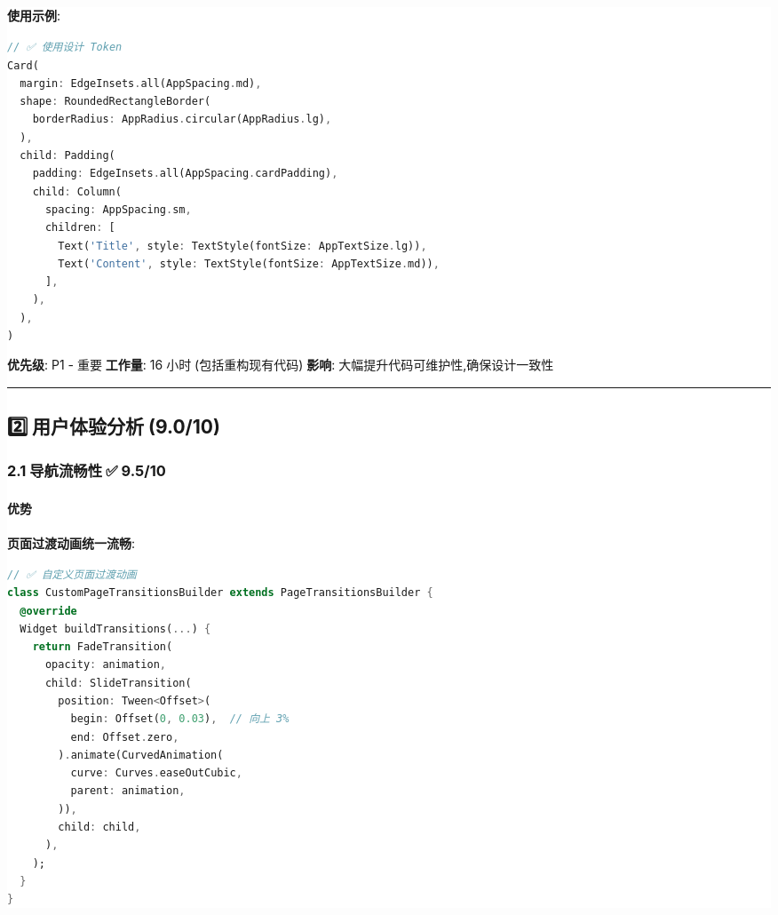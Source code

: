 **使用示例**:

```dart
// ✅ 使用设计 Token
Card(
  margin: EdgeInsets.all(AppSpacing.md),
  shape: RoundedRectangleBorder(
    borderRadius: AppRadius.circular(AppRadius.lg),
  ),
  child: Padding(
    padding: EdgeInsets.all(AppSpacing.cardPadding),
    child: Column(
      spacing: AppSpacing.sm,
      children: [
        Text('Title', style: TextStyle(fontSize: AppTextSize.lg)),
        Text('Content', style: TextStyle(fontSize: AppTextSize.md)),
      ],
    ),
  ),
)
```

**优先级**: P1 - 重要
**工作量**: 16 小时 (包括重构现有代码)
**影响**: 大幅提升代码可维护性,确保设计一致性

---

## 2️⃣ 用户体验分析 (9.0/10)

### 2.1 导航流畅性 ✅ 9.5/10

#### 优势

**页面过渡动画统一流畅**:

```dart
// ✅ 自定义页面过渡动画
class CustomPageTransitionsBuilder extends PageTransitionsBuilder {
  @override
  Widget buildTransitions(...) {
    return FadeTransition(
      opacity: animation,
      child: SlideTransition(
        position: Tween<Offset>(
          begin: Offset(0, 0.03),  // 向上 3%
          end: Offset.zero,
        ).animate(CurvedAnimation(
          curve: Curves.easeOutCubic,
          parent: animation,
        )),
        child: child,
      ),
    );
  }
}
```
